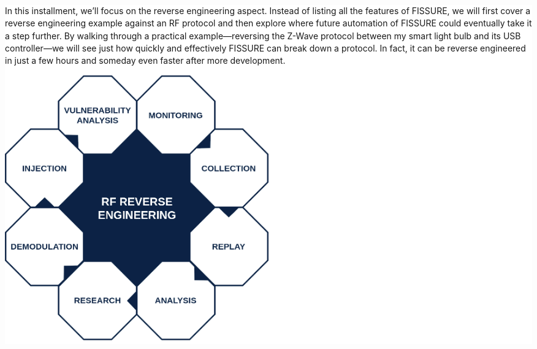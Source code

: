 In this installment, we’ll focus on the reverse engineering aspect. Instead of listing all the features of FISSURE, we will first cover a reverse engineering example against an RF protocol and then explore where future automation of FISSURE could eventually take it a step further. By walking through a practical example—reversing the Z-Wave protocol between my smart light bulb and its USB controller—we will see just how quickly and effectively FISSURE can break down a protocol. In fact, it can be reverse engineered in just a few hours and someday even faster after more development.

<img src="../Images/Lesson13_process.png" alt="Lesson13_process" width="50%">
